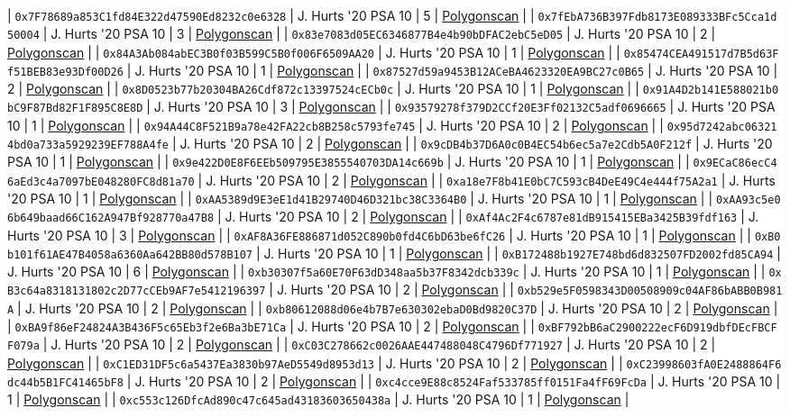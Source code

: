 | `0x7F78689a853C1fd84E322d47590Ed8232c0e6328` | J. Hurts '20 PSA 10 | 5 | [Polygonscan](https://polygonscan.com/tx/0xb2909db106f546db13189b77a0259ff0dd8e3e670854505c73d94af4de2b801b) |
| `0x7fEbA736B397Fdb8173E089333BFc5Cca1d50004` | J. Hurts '20 PSA 10 | 3 | [Polygonscan](https://polygonscan.com/tx/0x44c2de82275c48bbecc105e4cf7db8e871782411f33135f0b51ec6cc12c7dbe0) |
| `0x83e7083d05EC6346877B4e4b90bDFAC2ebC5eD05` | J. Hurts '20 PSA 10 | 2 | [Polygonscan](https://polygonscan.com/tx/0xe4b65c242e71c87c75009c8bc821d3852520d760f7bf3d5ded5a27796749de08) |
| `0x84A3Ab084abEC3B0f03B599C5B0f006F6509AA20` | J. Hurts '20 PSA 10 | 1 | [Polygonscan](https://polygonscan.com/tx/0x1ce35fb74517e94a23670e1456917fa86e989eff10d3990b31f75115f925b0c9) |
| `0x85474CEA491517d7B5d63Ff51BEB83e93Df00D26` | J. Hurts '20 PSA 10 | 1 | [Polygonscan](https://polygonscan.com/tx/0xc5903530642ae0857cd465a1181e1ab4a5037855c448c505e3bd946710bd693d) |
| `0x87527d59a9453B12ACeBA4623320EA9BC27c0B65` | J. Hurts '20 PSA 10 | 2 | [Polygonscan](https://polygonscan.com/tx/0x22b4b22c274debb9a70086bc3025119f6028c7b120ed9299094f816199e45a36) |
| `0x8D0523b77b20304BA26Cdf872c13397524cECb0c` | J. Hurts '20 PSA 10 | 1 | [Polygonscan](https://polygonscan.com/tx/0x35b6bd1980748ac96766ef7a274a5f9df056d75f142684b78b44dec350eb81ac) |
| `0x91A4D2b141E588021b0bC9F87Bd82F1F895C8E8D` | J. Hurts '20 PSA 10 | 3 | [Polygonscan](https://polygonscan.com/tx/0x78c0d8c7f7c6e8ae2605e3051d4511599b887f16b1391398257dfbe761590d00) |
| `0x93579278f379D2CCf20E3Ff02132C5adf0696665` | J. Hurts '20 PSA 10 | 1 | [Polygonscan](https://polygonscan.com/tx/0x8f59f28f85461be4bf8a2bdb275fa34b4818df0aefdccaf20a56ff9ff00bc00f) |
| `0x94A44C8F521B9a78e42FA22cb8B258c5793fe745` | J. Hurts '20 PSA 10 | 2 | [Polygonscan](https://polygonscan.com/tx/0x8b7a671e93826cba550aca6055c31e2eb854e65d244fe6a53641fe9ad7db5b13) |
| `0x95d7242abc063214bd0a733a5929239EF788A4fe` | J. Hurts '20 PSA 10 | 2 | [Polygonscan](https://polygonscan.com/tx/0xc83c6270a0b02d58ba9d63a2054aff6f37b397a032df36056f0aefe2952d3ad3) |
| `0x9cDB4b37D6A0c0B4EC54b6ec5a7e2Cdb5A0F212f` | J. Hurts '20 PSA 10 | 1 | [Polygonscan](https://polygonscan.com/tx/0xdadd4acb8db1f25ce9e28e957aa4f5273eae3fa98cc8e280961b0d570ad1ee98) |
| `0x9e422D0E8F6EEb509795E3855540703DA14c669b` | J. Hurts '20 PSA 10 | 1 | [Polygonscan](https://polygonscan.com/tx/0x90190d698afaa344369ffee82c9f819d203dd6af7abea5a4b3f3a634c69a0c4f) |
| `0x9ECaC86ecC46aEd3c4a7097bE048280FC8d81a70` | J. Hurts '20 PSA 10 | 2 | [Polygonscan](https://polygonscan.com/tx/0x7d4c6e5e7f59d46fa1ff1918ffe7ed7b653a2403610c7e9152eb7d6045f186eb) |
| `0xa18e7F8b41E0bC7C593cB4DeE49C4e444f75A2a1` | J. Hurts '20 PSA 10 | 1 | [Polygonscan](https://polygonscan.com/tx/0xf170270a8737c41e923d8fc5e7fb9910097852c3ac69e88ad67622a5d64a92cb) |
| `0xAA5389d9E3eE1d41B29740D46D321bc38C3364B0` | J. Hurts '20 PSA 10 | 1 | [Polygonscan](https://polygonscan.com/tx/0xb0fe3eabb594f8627c96ef3bd16404f74eb7f9b8602d8ca56f52422f3b4d5de4) |
| `0xAA93c5e06b649baad66C162A947Bf928770a47B8` | J. Hurts '20 PSA 10 | 2 | [Polygonscan](https://polygonscan.com/tx/0x54db49c5dfb2c58cbf123e84e277337bb124a80ce35ff7f621394d5073aa2b40) |
| `0xAf4Ac2F4c6787e81dB915415EBa3425B39fdf163` | J. Hurts '20 PSA 10 | 3 | [Polygonscan](https://polygonscan.com/tx/0x3dd137044194f33cc29b55151dce66091ca3bb522831ddea6fcdc4a61513d779) |
| `0xAF8A36FE886871d052C890b0fd4C6bD63be6fC26` | J. Hurts '20 PSA 10 | 1 | [Polygonscan](https://polygonscan.com/tx/0xdd9273fbeb4e29189f8eb87403e824fe2c752c30aaa52ed2c493be4cff4f4e02) |
| `0xB0b101f61AE47B4058a6360Aa642BB80d578B107` | J. Hurts '20 PSA 10 | 1 | [Polygonscan](https://polygonscan.com/tx/0x4d0d5e64e3cf8a5c3d689c0f132c9250d35f7cb8d834964aa0f0826b890bf6e2) |
| `0xB172488b1927E748bd6d832507FD2002fd85CA94` | J. Hurts '20 PSA 10 | 6 | [Polygonscan](https://polygonscan.com/tx/0xfc4c3b7b25294328b6d06537550fb27cecac6d7d97d63b245f277537485a56fd) |
| `0xb30307f5a60E70F63dD348aa5b37F8342dcb339c` | J. Hurts '20 PSA 10 | 1 | [Polygonscan](https://polygonscan.com/tx/0x5f253d95ee1fc37015c14036cbfc7cda52647db1e1abe64fbad7ab34a69bc44c) |
| `0xB3c64a8318131802c2D77cCEb9AF7e5412196397` | J. Hurts '20 PSA 10 | 2 | [Polygonscan](https://polygonscan.com/tx/0x15b285c2803af0dc53955b4d281dfca3cd3be671753e8ae3453cfffe8bf0bd86) |
| `0xb529e5F0598343D00508909c04AF86bABB0B981A` | J. Hurts '20 PSA 10 | 2 | [Polygonscan](https://polygonscan.com/tx/0x103af2ff5708dd578441feaebe542914ce3842f19262d3b34b790e4fc0500a7d) |
| `0xb80612088d06e4b7B7e630302ebaD0Bd9820C37D` | J. Hurts '20 PSA 10 | 2 | [Polygonscan](https://polygonscan.com/tx/0xf6fceb36cd33df6ee440f73ad8cf87c464d60850d4dad6a91fd3ca451de0911c) |
| `0xBA9f86eF24824A3B436F5c65Eb3f2e6Ba3bE71Ca` | J. Hurts '20 PSA 10 | 2 | [Polygonscan](https://polygonscan.com/tx/0xb931100445cd318b8defcb319005f96d1abed5d20eb8fd9ff3930367438b302d) |
| `0xBF792bB6aC2900222ecF6D919dbfDEcFBCFF079a` | J. Hurts '20 PSA 10 | 2 | [Polygonscan](https://polygonscan.com/tx/0xe842f98a3447d90987c0b5e1fd0b90dbd7dea4237302fcec689a1e915e97ea3e) |
| `0xC03C278662c0026AAE447488048C4796Df771927` | J. Hurts '20 PSA 10 | 2 | [Polygonscan](https://polygonscan.com/tx/0xd8b2ede1ec26ed002acc677950d3fa508a563ef35a4211eaab1f5ad1b2521da8) |
| `0xC1ED31DF5c6a5437Ea3830b97AeD5549d8953d13` | J. Hurts '20 PSA 10 | 2 | [Polygonscan](https://polygonscan.com/tx/0x7370d375d4148539f1f0d1983c5531c1a34a7ab18bdd0be629bc738a7f8673c0) |
| `0xC23998603fA0E2488864F6dc44b5B1FC41465bF8` | J. Hurts '20 PSA 10 | 2 | [Polygonscan](https://polygonscan.com/tx/0x8ae19f1f8bdd70f1c2a6651394ea86be6c6da003a71bd66ed6cc88e074009eae) |
| `0xc4cce9E88c8524Faf533785ff0151Fa4fF69FcDa` | J. Hurts '20 PSA 10 | 1 | [Polygonscan](https://polygonscan.com/tx/0xb8e4dea7ab3b9a41d3adb50c097b99d8cb07ebe80907b99534728c254d2b5762) |
| `0xc553c126DfcAd890c47c645ad43183603650438a` | J. Hurts '20 PSA 10 | 1 | [Polygonscan](https://polygonscan.com/tx/0x70539b9d7ab3817fe10fb5aad66644b18f97d599087085d2451c0a958f3c9e7f) |